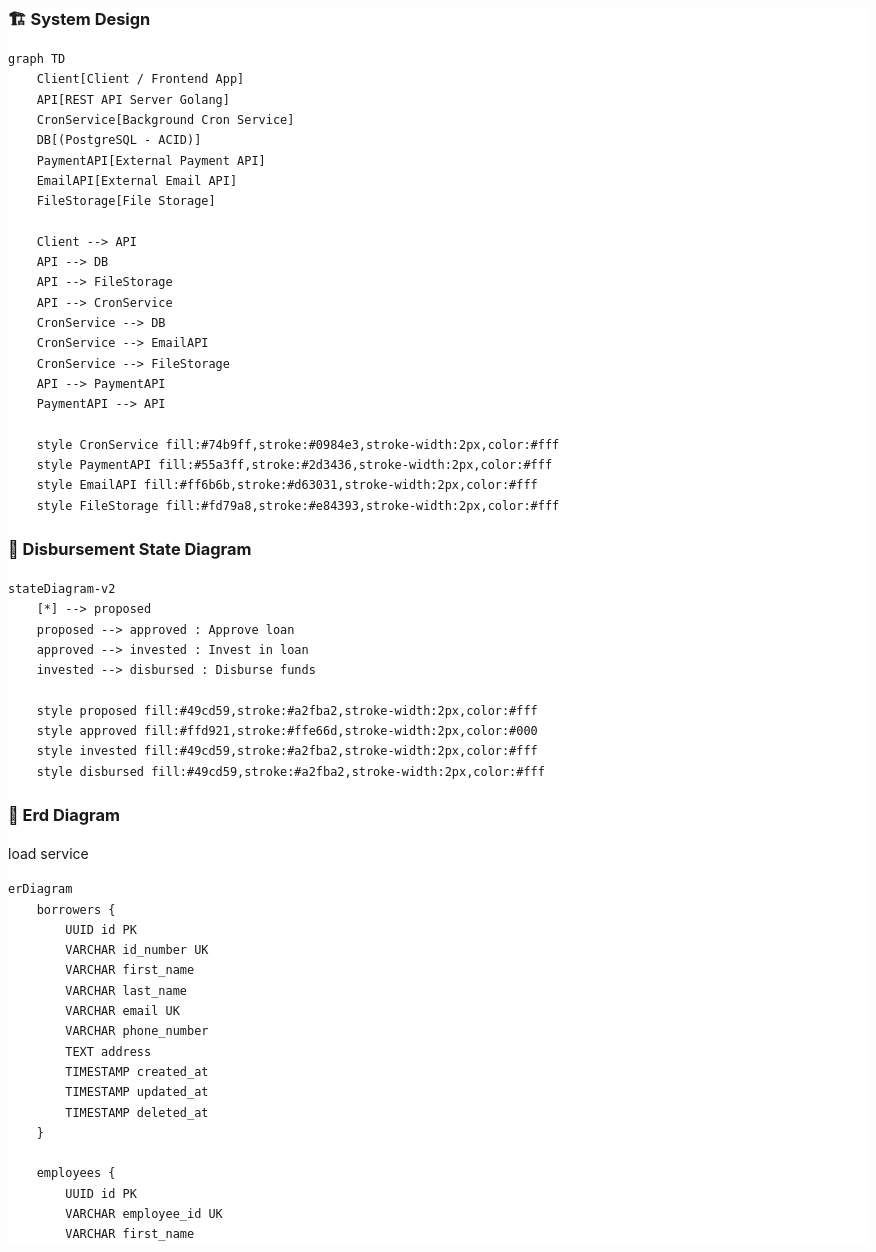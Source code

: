 ### 🏗️ System Design

```mermaid
graph TD
    Client[Client / Frontend App]
    API[REST API Server Golang]
    CronService[Background Cron Service]
    DB[(PostgreSQL - ACID)]
    PaymentAPI[External Payment API]
    EmailAPI[External Email API]
    FileStorage[File Storage]

    Client --> API
    API --> DB
    API --> FileStorage
    API --> CronService
    CronService --> DB
    CronService --> EmailAPI
    CronService --> FileStorage
    API --> PaymentAPI
    PaymentAPI --> API

    style CronService fill:#74b9ff,stroke:#0984e3,stroke-width:2px,color:#fff
    style PaymentAPI fill:#55a3ff,stroke:#2d3436,stroke-width:2px,color:#fff
    style EmailAPI fill:#ff6b6b,stroke:#d63031,stroke-width:2px,color:#fff
    style FileStorage fill:#fd79a8,stroke:#e84393,stroke-width:2px,color:#fff
```

### 🔄 Disbursement State Diagram

```mermaid
stateDiagram-v2
    [*] --> proposed
    proposed --> approved : Approve loan
    approved --> invested : Invest in loan
    invested --> disbursed : Disburse funds

    style proposed fill:#49cd59,stroke:#a2fba2,stroke-width:2px,color:#fff
    style approved fill:#ffd921,stroke:#ffe66d,stroke-width:2px,color:#000
    style invested fill:#49cd59,stroke:#a2fba2,stroke-width:2px,color:#fff
    style disbursed fill:#49cd59,stroke:#a2fba2,stroke-width:2px,color:#fff
```
### 🔄 Erd Diagram
load service

```mermaid
erDiagram
    borrowers {
        UUID id PK
        VARCHAR id_number UK
        VARCHAR first_name
        VARCHAR last_name
        VARCHAR email UK
        VARCHAR phone_number
        TEXT address
        TIMESTAMP created_at
        TIMESTAMP updated_at
        TIMESTAMP deleted_at
    }

    employees {
        UUID id PK
        VARCHAR employee_id UK
        VARCHAR first_name
```